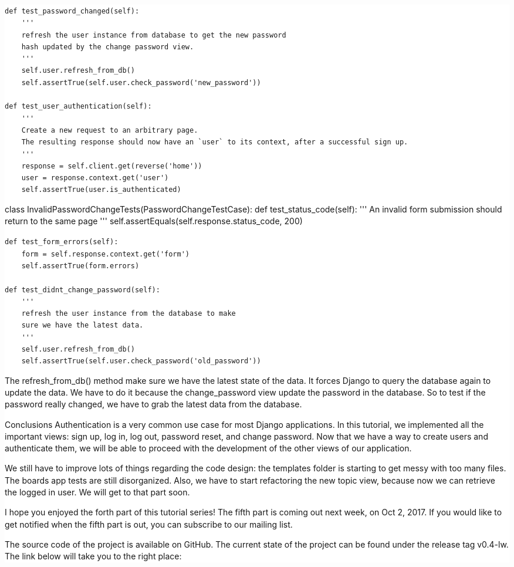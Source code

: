     def test_password_changed(self):
        '''
        refresh the user instance from database to get the new password
        hash updated by the change password view.
        '''
        self.user.refresh_from_db()
        self.assertTrue(self.user.check_password('new_password'))

    def test_user_authentication(self):
        '''
        Create a new request to an arbitrary page.
        The resulting response should now have an `user` to its context, after a successful sign up.
        '''
        response = self.client.get(reverse('home'))
        user = response.context.get('user')
        self.assertTrue(user.is_authenticated)


class InvalidPasswordChangeTests(PasswordChangeTestCase):
    def test_status_code(self):
        '''
        An invalid form submission should return to the same page
        '''
        self.assertEquals(self.response.status_code, 200)

    def test_form_errors(self):
        form = self.response.context.get('form')
        self.assertTrue(form.errors)

    def test_didnt_change_password(self):
        '''
        refresh the user instance from the database to make
        sure we have the latest data.
        '''
        self.user.refresh_from_db()
        self.assertTrue(self.user.check_password('old_password'))
The refresh_from_db() method make sure we have the latest state of the data. It forces Django to query the database again to update the data. We have to do it because the change_password view update the password in the database. So to test if the password really changed, we have to grab the latest data from the database.

Conclusions
Authentication is a very common use case for most Django applications. In this tutorial, we implemented all the important views: sign up, log in, log out, password reset, and change password. Now that we have a way to create users and authenticate them, we will be able to proceed with the development of the other views of our application.

We still have to improve lots of things regarding the code design: the templates folder is starting to get messy with too many files. The boards app tests are still disorganized. Also, we have to start refactoring the new topic view, because now we can retrieve the logged in user. We will get to that part soon.

I hope you enjoyed the forth part of this tutorial series! The fifth part is coming out next week, on Oct 2, 2017. If you would like to get notified when the fifth part is out, you can subscribe to our mailing list.

The source code of the project is available on GitHub. The current state of the project can be found under the release tag v0.4-lw. The link below will take you to the right place: